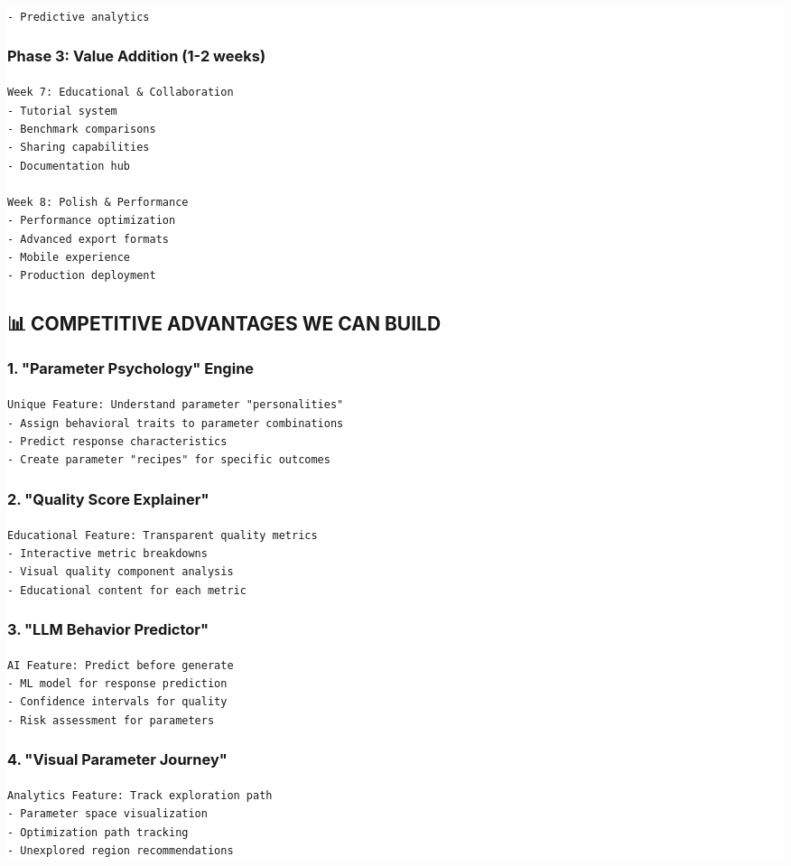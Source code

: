 ```
- Predictive analytics
```

### Phase 3: Value Addition (1-2 weeks)
```
Week 7: Educational & Collaboration
- Tutorial system
- Benchmark comparisons
- Sharing capabilities
- Documentation hub

Week 8: Polish & Performance
- Performance optimization
- Advanced export formats
- Mobile experience
- Production deployment
```

## 📊 COMPETITIVE ADVANTAGES WE CAN BUILD

### 1. **"Parameter Psychology" Engine**
```
Unique Feature: Understand parameter "personalities"
- Assign behavioral traits to parameter combinations
- Predict response characteristics
- Create parameter "recipes" for specific outcomes
```

### 2. **"Quality Score Explainer"**
```
Educational Feature: Transparent quality metrics
- Interactive metric breakdowns
- Visual quality component analysis
- Educational content for each metric
```

### 3. **"LLM Behavior Predictor"**
```
AI Feature: Predict before generate
- ML model for response prediction
- Confidence intervals for quality
- Risk assessment for parameters
```

### 4. **"Visual Parameter Journey"**
```
Analytics Feature: Track exploration path
- Parameter space visualization
- Optimization path tracking
- Unexplored region recommendations
```
